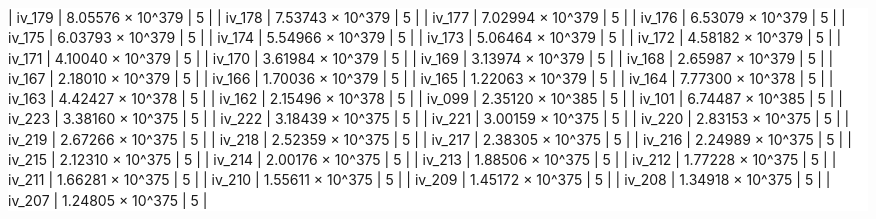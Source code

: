 | iv_179 | 8.05576 × 10^379 | 5 |
| iv_178 | 7.53743 × 10^379 | 5 |
| iv_177 | 7.02994 × 10^379 | 5 |
| iv_176 | 6.53079 × 10^379 | 5 |
| iv_175 | 6.03793 × 10^379 | 5 |
| iv_174 | 5.54966 × 10^379 | 5 |
| iv_173 | 5.06464 × 10^379 | 5 |
| iv_172 | 4.58182 × 10^379 | 5 |
| iv_171 | 4.10040 × 10^379 | 5 |
| iv_170 | 3.61984 × 10^379 | 5 |
| iv_169 | 3.13974 × 10^379 | 5 |
| iv_168 | 2.65987 × 10^379 | 5 |
| iv_167 | 2.18010 × 10^379 | 5 |
| iv_166 | 1.70036 × 10^379 | 5 |
| iv_165 | 1.22063 × 10^379 | 5 |
| iv_164 | 7.77300 × 10^378 | 5 |
| iv_163 | 4.42427 × 10^378 | 5 |
| iv_162 | 2.15496 × 10^378 | 5 |
| iv_099 | 2.35120 × 10^385 | 5 |
| iv_101 | 6.74487 × 10^385 | 5 |
| iv_223 | 3.38160 × 10^375 | 5 |
| iv_222 | 3.18439 × 10^375 | 5 |
| iv_221 | 3.00159 × 10^375 | 5 |
| iv_220 | 2.83153 × 10^375 | 5 |
| iv_219 | 2.67266 × 10^375 | 5 |
| iv_218 | 2.52359 × 10^375 | 5 |
| iv_217 | 2.38305 × 10^375 | 5 |
| iv_216 | 2.24989 × 10^375 | 5 |
| iv_215 | 2.12310 × 10^375 | 5 |
| iv_214 | 2.00176 × 10^375 | 5 |
| iv_213 | 1.88506 × 10^375 | 5 |
| iv_212 | 1.77228 × 10^375 | 5 |
| iv_211 | 1.66281 × 10^375 | 5 |
| iv_210 | 1.55611 × 10^375 | 5 |
| iv_209 | 1.45172 × 10^375 | 5 |
| iv_208 | 1.34918 × 10^375 | 5 |
| iv_207 | 1.24805 × 10^375 | 5 |